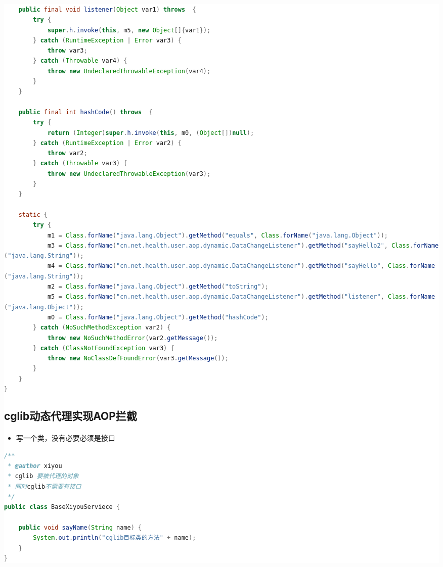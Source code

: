 ```java
    public final void listener(Object var1) throws  {
        try {
            super.h.invoke(this, m5, new Object[]{var1});
        } catch (RuntimeException | Error var3) {
            throw var3;
        } catch (Throwable var4) {
            throw new UndeclaredThrowableException(var4);
        }
    }

    public final int hashCode() throws  {
        try {
            return (Integer)super.h.invoke(this, m0, (Object[])null);
        } catch (RuntimeException | Error var2) {
            throw var2;
        } catch (Throwable var3) {
            throw new UndeclaredThrowableException(var3);
        }
    }

    static {
        try {
            m1 = Class.forName("java.lang.Object").getMethod("equals", Class.forName("java.lang.Object"));
            m3 = Class.forName("cn.net.health.user.aop.dynamic.DataChangeListener").getMethod("sayHello2", Class.forName("java.lang.String"));
            m4 = Class.forName("cn.net.health.user.aop.dynamic.DataChangeListener").getMethod("sayHello", Class.forName("java.lang.String"));
            m2 = Class.forName("java.lang.Object").getMethod("toString");
            m5 = Class.forName("cn.net.health.user.aop.dynamic.DataChangeListener").getMethod("listener", Class.forName("java.lang.Object"));
            m0 = Class.forName("java.lang.Object").getMethod("hashCode");
        } catch (NoSuchMethodException var2) {
            throw new NoSuchMethodError(var2.getMessage());
        } catch (ClassNotFoundException var3) {
            throw new NoClassDefFoundError(var3.getMessage());
        }
    }
}
```

## cglib动态代理实现AOP拦截

- 写一个类，没有必要必须是接口

```java
/**
 * @author xiyou
 * cglib 要被代理的对象
 * 同时cglib不需要有接口
 */
public class BaseXiyouServiece {

    public void sayName(String name) {
        System.out.println("cglib目标类的方法" + name);
    }
}
```
